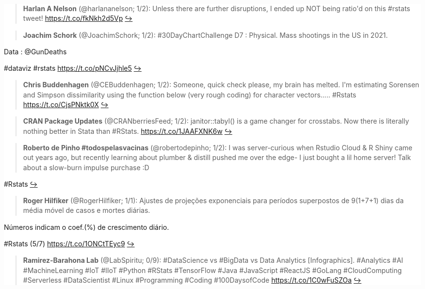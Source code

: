 

> **Harlan A Nelson** (@harlananelson; 1/2): Unless there are further disruptions, I ended up NOT being ratio'd on this #rstats tweet! https://t.co/fkNkh2d5Vp  [&#8618;](https://twitter.com/dataandme/status/1379952189469298690)




> **Joachim Schork** (@JoachimSchork; 1/2): #30DayChartChallenge D7 : Physical. Mass shootings in the US in 2021.
>
Data : @GunDeaths 
>
#dataviz #rstats https://t.co/pNCvJjhle5  [&#8618;](https://twitter.com/dataandme/status/1379948985817907205)




> **Chris Buddenhagen** (@CEBuddenhagen; 1/2): Someone, quick check please, my brain has melted. 
I'm estimating Sorensen and Simpson dissimilarity using the function below (very rough coding) for character vectors.....
#Rstats https://t.co/CjsPNktk0X  [&#8618;](https://twitter.com/dataandme/status/1379944168966008832)




> **CRAN Package Updates** (@CRANberriesFeed; 1/2): janitor::tabyl() is a game changer for crosstabs. Now there is literally nothing better in Stata than #RStats. https://t.co/1JAAFXNK6w  [&#8618;](https://twitter.com/dataandme/status/1379936351064190976)




> **Roberto de Pinho #todospelasvacinas** (@robertodepinho; 1/2): I was server-curious when Rstudio Cloud &amp; R Shiny came out years ago, but recently learning about plumber &amp; distill pushed me over the edge- I just bought a lil home server! 
Talk about a slow-burn impulse purchase :D
>
#Rstats  [&#8618;](https://twitter.com/dataandme/status/1379929539992764421)




> **Roger Hilfiker** (@RogerHilfiker; 1/1): Ajustes de projeções exponenciais para períodos superpostos de 9(1+7+1) dias da média móvel de casos e mortes diárias. 
>
Números indicam o coef.(%) de crescimento diário.
>
#Rstats (5/7) https://t.co/1ONCtTEyc9  [&#8618;](https://twitter.com/dataandme/status/1379946307566104577)




> **Ramirez-Barahona Lab** (@LabSpiritu; 0/9): #DataScience  vs #BigData  vs Data Analytics [Infographics]. #Analytics #AI #MachineLearning #IoT #IIoT #Python #RStats #TensorFlow #Java #JavaScript #ReactJS #GoLang #CloudComputing #Serverless #DataScientist #Linux #Programming #Coding #100DaysofCode 
https://t.co/1C0wFuSZOa  [&#8618;](https://twitter.com/dataandme/status/1379932506254946308)



